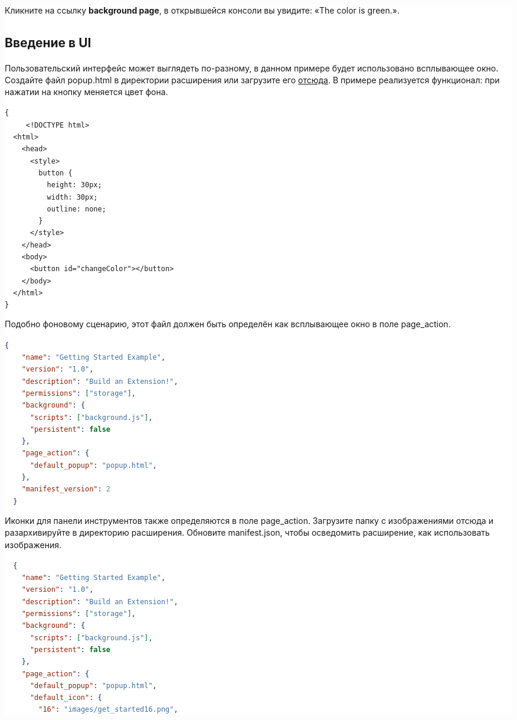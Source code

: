 Кликните на ссылку **background page**, в открывшейся консоли вы увидите:  «The color is green.».

## Введение в UI
Пользовательский интерфейс может выглядеть по-разному, в данном примере будет использовано всплывающее окно.
Создайте файл popup.html в директории расширения или загрузите его [отсюда](https://developer.chrome.com/extensions/examples/tutorials/get_started/popup.html).
В примере реализуется функционал: при нажатии на кнопку меняется цвет фона.

```
{
     <!DOCTYPE html>
  <html>
    <head>
      <style>
        button {
          height: 30px;
          width: 30px;
          outline: none;
        }
      </style>
    </head>
    <body>
      <button id="changeColor"></button>
    </body>
  </html>
}
```
Подобно фоновому сценарию, этот файл должен быть определён как всплывающее окно в поле page_action.

```json
{
    "name": "Getting Started Example",
    "version": "1.0",
    "description": "Build an Extension!",
    "permissions": ["storage"],
    "background": {
      "scripts": ["background.js"],
      "persistent": false
    },
    "page_action": {
      "default_popup": "popup.html",
    },
    "manifest_version": 2
  }
```
Иконки для панели инструментов также определяются в поле page_action. Загрузите папку с изображениями 
отсюда и разархивируйте в директорию расширения. Обновите manifest.json, чтобы осведомить расширение, как использовать изображения.

```json
  {
    "name": "Getting Started Example",
    "version": "1.0",
    "description": "Build an Extension!",
    "permissions": ["storage"],
    "background": {
      "scripts": ["background.js"],
      "persistent": false
    },
    "page_action": {
      "default_popup": "popup.html",
      "default_icon": {
        "16": "images/get_started16.png",
```